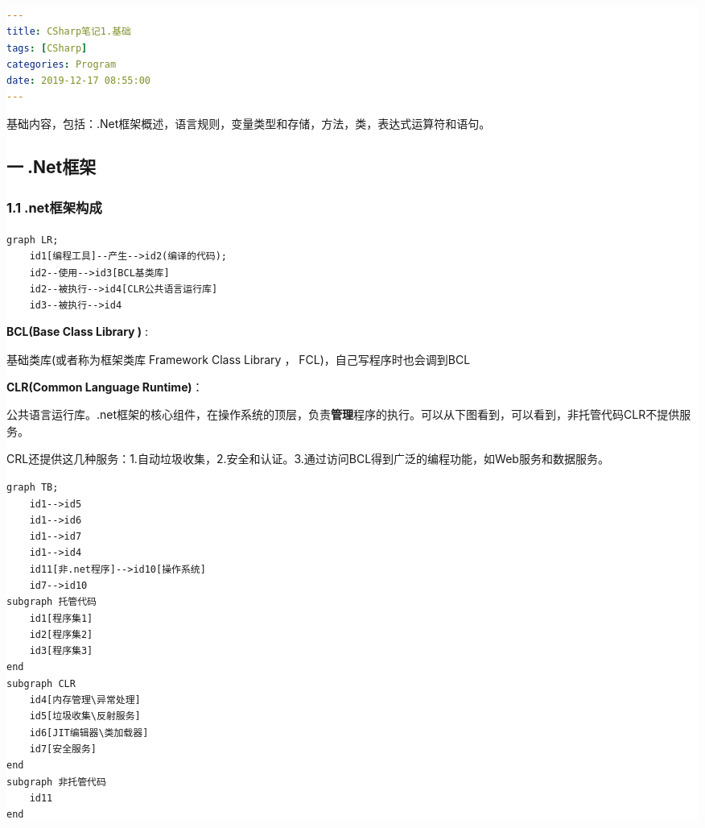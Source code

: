 ```yaml
---
title: CSharp笔记1.基础
tags: [CSharp]
categories: Program
date: 2019-12-17 08:55:00
---
```

基础内容，包括：.Net框架概述，语言规则，变量类型和存储，方法，类，表达式运算符和语句。



## 一 .Net框架

### 1.1 .net框架构成

```mermaid
graph LR;
    id1[编程工具]--产生-->id2(编译的代码);
    id2--使用-->id3[BCL基类库]
    id2--被执行-->id4[CLR公共语言运行库]
    id3--被执行-->id4
```

**BCL(Base Class Library )** :

基础类库(或者称为框架类库 Framework Class Library ， FCL)，自己写程序时也会调到BCL

**CLR(Common Language Runtime)**： 

公共语言运行库。.net框架的核心组件，在操作系统的顶层，负责**管理**程序的执行。可以从下图看到，可以看到，非托管代码CLR不提供服务。

CRL还提供这几种服务：1.自动垃圾收集，2.安全和认证。3.通过访问BCL得到广泛的编程功能，如Web服务和数据服务。

```mermaid
graph TB;
    id1-->id5
    id1-->id6
    id1-->id7
    id1-->id4
    id11[非.net程序]-->id10[操作系统]
    id7-->id10
subgraph 托管代码
    id1[程序集1]
    id2[程序集2]
    id3[程序集3]
end
subgraph CLR
    id4[内存管理\异常处理]
    id5[垃圾收集\反射服务]
    id6[JIT编辑器\类加载器]
    id7[安全服务]
end
subgraph 非托管代码
	id11
end
```
